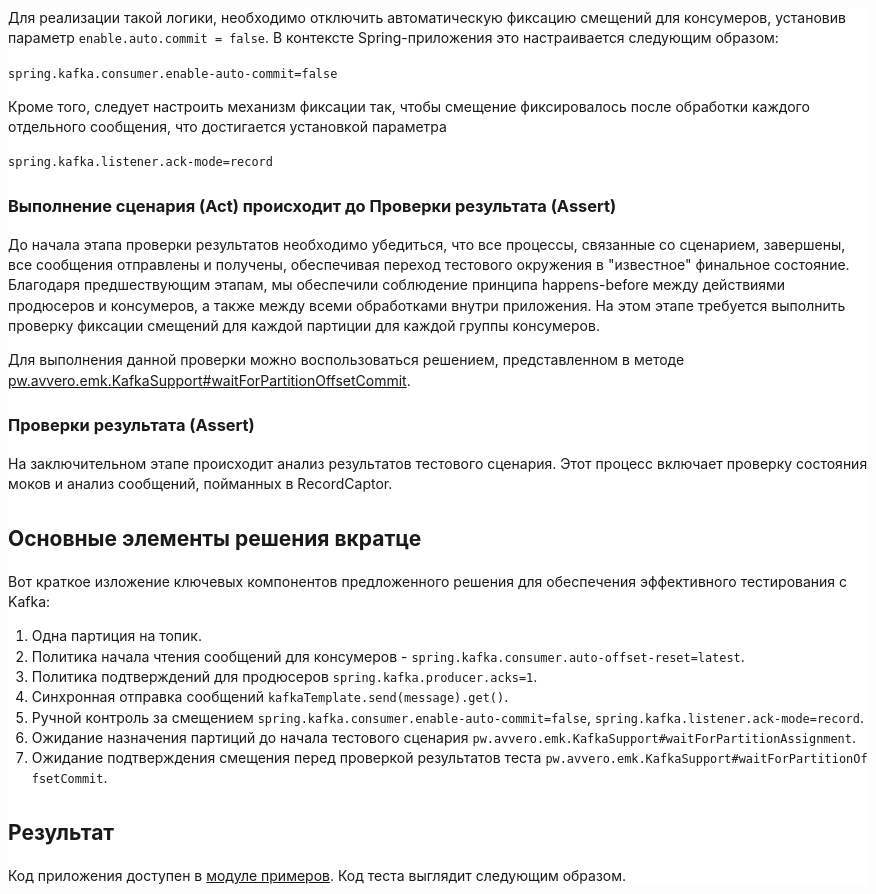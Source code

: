 Для реализации такой логики, необходимо отключить автоматическую фиксацию смещений для консумеров, установив параметр `enable.auto.commit = false`. В контексте Spring-приложения это настраивается следующим образом:
```properties
spring.kafka.consumer.enable-auto-commit=false
```
Кроме того, следует настроить механизм фиксации так, чтобы смещение фиксировалось после обработки каждого отдельного сообщения, что достигается установкой параметра
```properties
spring.kafka.listener.ack-mode=record
```

### Выполнение сценария (Act) происходит до Проверки результата (Assert)

До начала этапа проверки результатов необходимо убедиться, что все процессы, связанные со сценарием, завершены, все сообщения отправлены и получены, обеспечивая переход тестового окружения в "известное" финальное состояние. Благодаря предшествующим этапам, мы обеспечили соблюдение принципа happens-before между действиями продюсеров и консумеров, а также между всеми обработками внутри приложения. На этом этапе требуется выполнить проверку фиксации смещений для каждой партиции для каждой группы консумеров.

Для выполнения данной проверки можно воспользоваться решением, представленном в методе [pw.avvero.emk.KafkaSupport#waitForPartitionOffsetCommit](https://github.com/avvero/kafka-test-support/blob/8e9bdbfebe865f3de48972ab9a7f33cb34326348/kafka-support/src/main/java/pw/avvero/test/kafka/KafkaSupport.java#L105).
### Проверки результата (Assert)

На заключительном этапе происходит анализ результатов тестового сценария. Этот процесс включает проверку состояния моков и анализ сообщений, пойманных в RecordCaptor.

## Основные элементы решения вкратце

Вот краткое изложение ключевых компонентов предложенного решения для обеспечения эффективного тестирования с Kafka:
1. Одна партиция на топик.
2. Политика начала чтения сообщений для консумеров - `spring.kafka.consumer.auto-offset-reset=latest`.
3. Политика подтверждений для продюсеров `spring.kafka.producer.acks=1`.
4. Синхронная отправка сообщений `kafkaTemplate.send(message).get()`.
5. Ручной контроль за смещением `spring.kafka.consumer.enable-auto-commit=false`, `spring.kafka.listener.ack-mode=record`.
6. Ожидание назначения партиций до начала тестового сценария `pw.avvero.emk.KafkaSupport#waitForPartitionAssignment`.
7. Ожидание подтверждения смещения перед проверкой результатов теста `pw.avvero.emk.KafkaSupport#waitForPartitionOffsetCommit`.

## Результат

Код приложения доступен в [модуле примеров](https://github.com/avvero/kafka-test-support/tree/sb3/example-testcontainers/src/main/java/pw/avvero/example/feature1). Код теста выглядит следующим образом.
